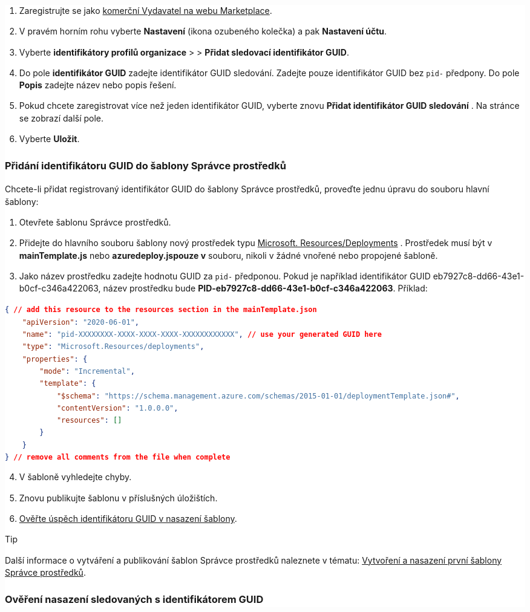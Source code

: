 1. Zaregistrujte se jako [komerční Vydavatel na webu Marketplace](https://aka.ms/JoinMarketplace).

1. V pravém horním rohu vyberte **Nastavení** (ikona ozubeného kolečka) a pak **Nastavení účtu**.

1. Vyberte **identifikátory profilů organizace**  >    >  **Přidat sledovací identifikátor GUID**.

1. Do pole **identifikátor GUID** zadejte identifikátor GUID sledování. Zadejte pouze identifikátor GUID bez `pid-` předpony. Do pole **Popis** zadejte název nebo popis řešení.

1. Pokud chcete zaregistrovat více než jeden identifikátor GUID, vyberte znovu **Přidat identifikátor GUID sledování** . Na stránce se zobrazí další pole.

1. Vyberte **Uložit**.

### <a name="add-a-guid-to-a-resource-manager-template"></a>Přidání identifikátoru GUID do šablony Správce prostředků

Chcete-li přidat registrovaný identifikátor GUID do šablony Správce prostředků, proveďte jednu úpravu do souboru hlavní šablony:

1. Otevřete šablonu Správce prostředků.

1. Přidejte do hlavního souboru šablony nový prostředek typu [Microsoft. Resources/Deployments](/azure/templates/microsoft.resources/deployments) . Prostředek musí být v **mainTemplate.js** nebo **azuredeploy.jspouze v** souboru, nikoli v žádné vnořené nebo propojené šabloně.

1. Jako název prostředku zadejte hodnotu GUID za `pid-` předponou. Pokud je například identifikátor GUID eb7927c8-dd66-43e1-b0cf-c346a422063, název prostředku bude **PID-eb7927c8-dd66-43e1-b0cf-c346a422063**. Příklad:
 
```json
{ // add this resource to the resources section in the mainTemplate.json
    "apiVersion": "2020-06-01",
    "name": "pid-XXXXXXXX-XXXX-XXXX-XXXX-XXXXXXXXXXXX", // use your generated GUID here
    "type": "Microsoft.Resources/deployments",
    "properties": {
        "mode": "Incremental",
        "template": {
            "$schema": "https://schema.management.azure.com/schemas/2015-01-01/deploymentTemplate.json#",
            "contentVersion": "1.0.0.0",
            "resources": []
        }
    }
} // remove all comments from the file when complete
```
4. V šabloně vyhledejte chyby.

1. Znovu publikujte šablonu v příslušných úložištích.

1. [Ověřte úspěch identifikátoru GUID v nasazení šablony](#verify-deployments-tracked-with-a-guid).

> [!TIP]
> Další informace o vytváření a publikování šablon Správce prostředků naleznete v tématu: [Vytvoření a nasazení první šablony Správce prostředků](../azure-resource-manager/templates/quickstart-create-templates-use-the-portal.md).

### <a name="verify-deployments-tracked-with-a-guid"></a>Ověření nasazení sledovaných s identifikátorem GUID
